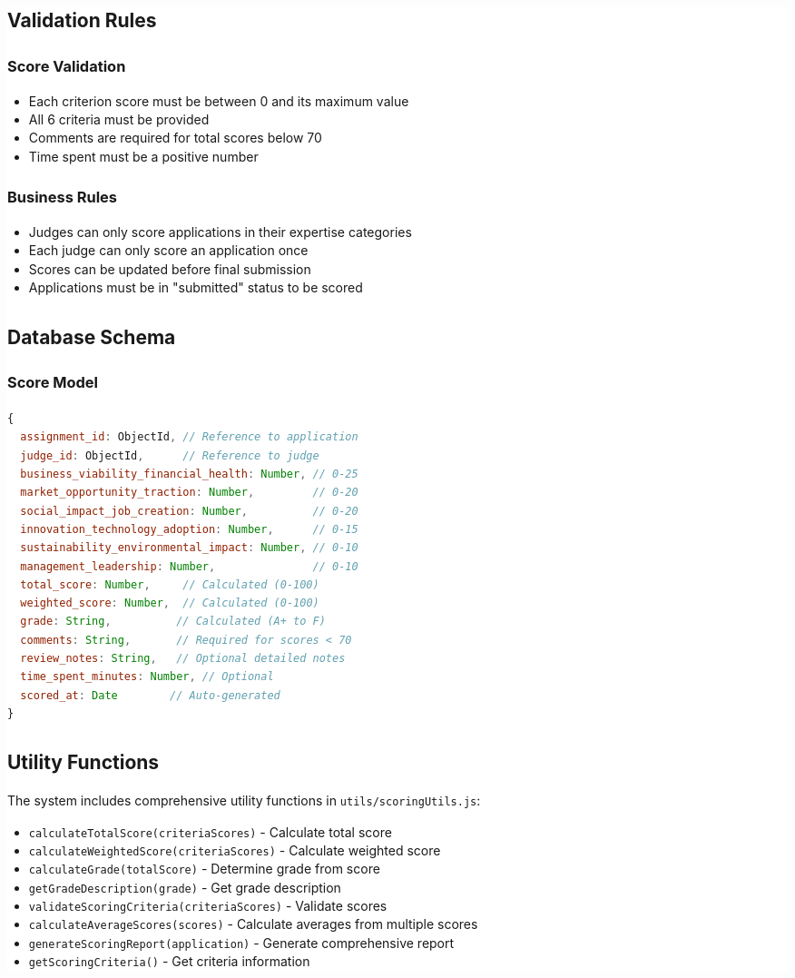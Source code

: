 ## Validation Rules

### Score Validation
- Each criterion score must be between 0 and its maximum value
- All 6 criteria must be provided
- Comments are required for total scores below 70
- Time spent must be a positive number

### Business Rules
- Judges can only score applications in their expertise categories
- Each judge can only score an application once
- Scores can be updated before final submission
- Applications must be in "submitted" status to be scored

## Database Schema

### Score Model
```javascript
{
  assignment_id: ObjectId, // Reference to application
  judge_id: ObjectId,      // Reference to judge
  business_viability_financial_health: Number, // 0-25
  market_opportunity_traction: Number,         // 0-20
  social_impact_job_creation: Number,          // 0-20
  innovation_technology_adoption: Number,      // 0-15
  sustainability_environmental_impact: Number, // 0-10
  management_leadership: Number,               // 0-10
  total_score: Number,     // Calculated (0-100)
  weighted_score: Number,  // Calculated (0-100)
  grade: String,          // Calculated (A+ to F)
  comments: String,       // Required for scores < 70
  review_notes: String,   // Optional detailed notes
  time_spent_minutes: Number, // Optional
  scored_at: Date        // Auto-generated
}
```

## Utility Functions

The system includes comprehensive utility functions in `utils/scoringUtils.js`:

- `calculateTotalScore(criteriaScores)` - Calculate total score
- `calculateWeightedScore(criteriaScores)` - Calculate weighted score
- `calculateGrade(totalScore)` - Determine grade from score
- `getGradeDescription(grade)` - Get grade description
- `validateScoringCriteria(criteriaScores)` - Validate scores
- `calculateAverageScores(scores)` - Calculate averages from multiple scores
- `generateScoringReport(application)` - Generate comprehensive report
- `getScoringCriteria()` - Get criteria information
